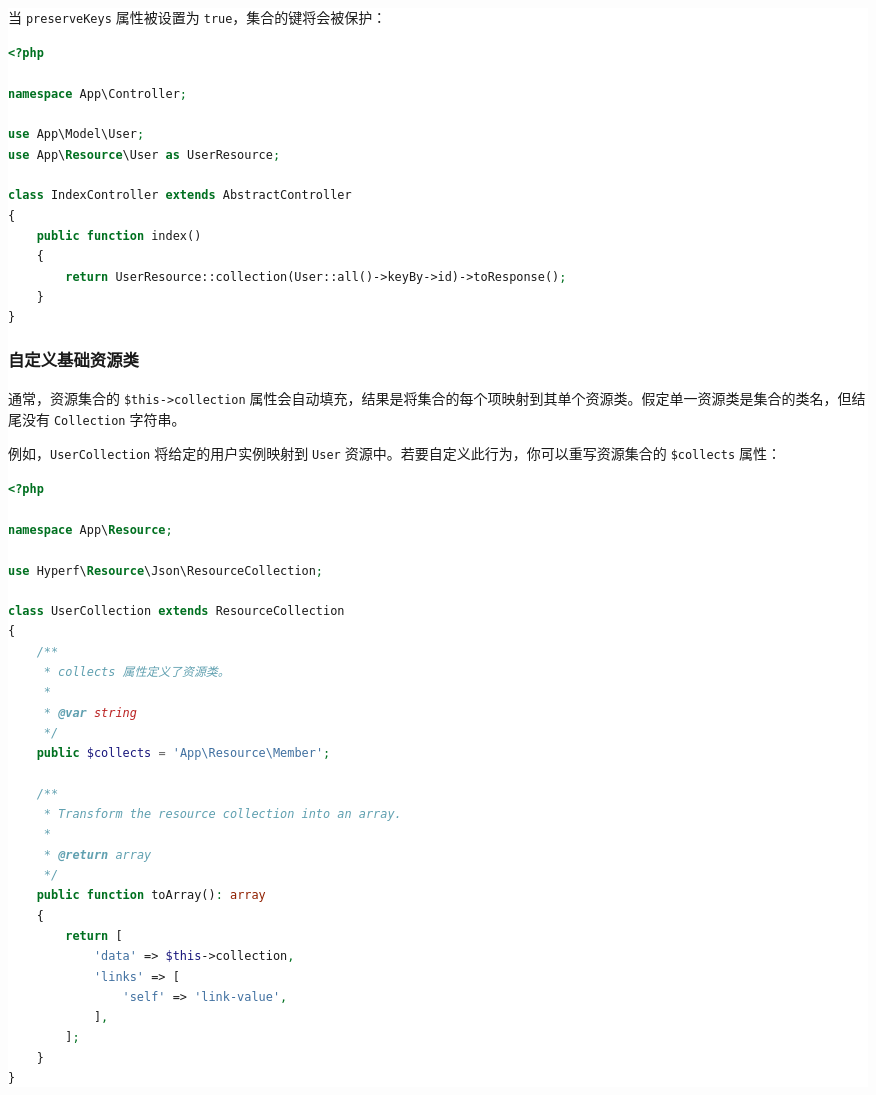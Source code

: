 当 `preserveKeys` 属性被设置为 `true`，集合的键将会被保护：

```php
<?php

namespace App\Controller;

use App\Model\User;
use App\Resource\User as UserResource;

class IndexController extends AbstractController
{
    public function index()
    {
        return UserResource::collection(User::all()->keyBy->id)->toResponse();
    }
}

```

### 自定义基础资源类

通常，资源集合的 `$this->collection` 属性会自动填充，结果是将集合的每个项映射到其单个资源类。假定单一资源类是集合的类名，但结尾没有 `Collection` 字符串。

例如，`UserCollection` 将给定的用户实例映射到 `User` 资源中。若要自定义此行为，你可以重写资源集合的 `$collects` 属性：

```php
<?php

namespace App\Resource;

use Hyperf\Resource\Json\ResourceCollection;

class UserCollection extends ResourceCollection
{
    /**
     * collects 属性定义了资源类。
     *
     * @var string
     */
    public $collects = 'App\Resource\Member';

    /**
     * Transform the resource collection into an array.
     *
     * @return array
     */
    public function toArray(): array
    {
        return [
            'data' => $this->collection,
            'links' => [
                'self' => 'link-value',
            ],
        ];
    }
}

```
